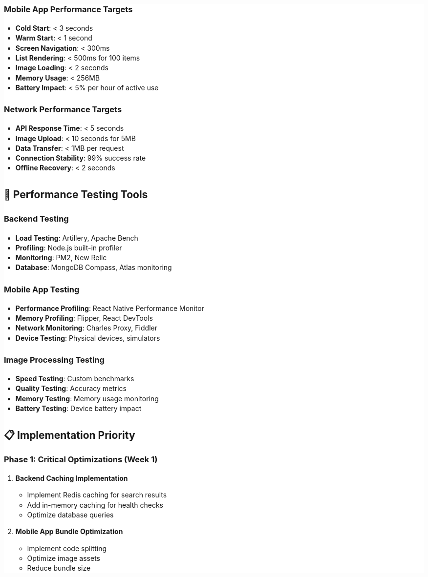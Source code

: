 ### Mobile App Performance Targets
- **Cold Start**: < 3 seconds
- **Warm Start**: < 1 second
- **Screen Navigation**: < 300ms
- **List Rendering**: < 500ms for 100 items
- **Image Loading**: < 2 seconds
- **Memory Usage**: < 256MB
- **Battery Impact**: < 5% per hour of active use

### Network Performance Targets
- **API Response Time**: < 5 seconds
- **Image Upload**: < 10 seconds for 5MB
- **Data Transfer**: < 1MB per request
- **Connection Stability**: 99% success rate
- **Offline Recovery**: < 2 seconds

## 🧪 Performance Testing Tools

### Backend Testing
- **Load Testing**: Artillery, Apache Bench
- **Profiling**: Node.js built-in profiler
- **Monitoring**: PM2, New Relic
- **Database**: MongoDB Compass, Atlas monitoring

### Mobile App Testing
- **Performance Profiling**: React Native Performance Monitor
- **Memory Profiling**: Flipper, React DevTools
- **Network Monitoring**: Charles Proxy, Fiddler
- **Device Testing**: Physical devices, simulators

### Image Processing Testing
- **Speed Testing**: Custom benchmarks
- **Quality Testing**: Accuracy metrics
- **Memory Testing**: Memory usage monitoring
- **Battery Testing**: Device battery impact

## 📋 Implementation Priority

### Phase 1: Critical Optimizations (Week 1)
1. **Backend Caching Implementation**
   - Implement Redis caching for search results
   - Add in-memory caching for health checks
   - Optimize database queries

2. **Mobile App Bundle Optimization**
   - Implement code splitting
   - Optimize image assets
   - Reduce bundle size
